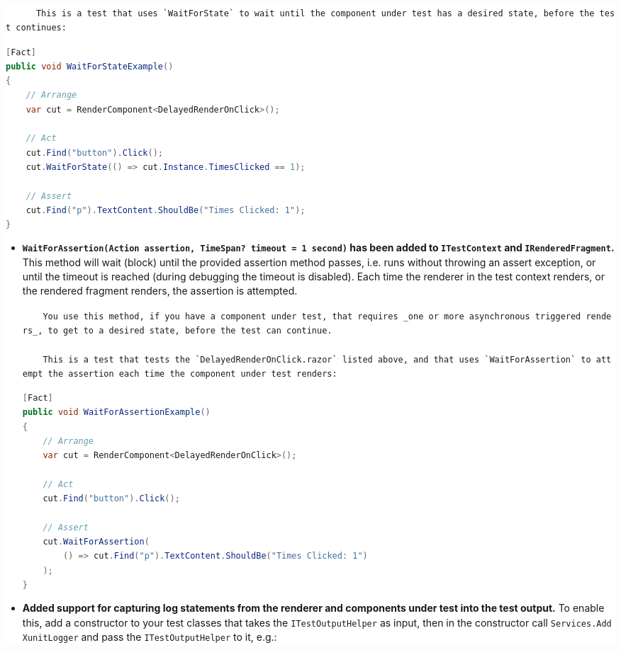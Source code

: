 
          This is a test that uses `WaitForState` to wait until the component under test has a desired state, before the test continues:

  ```csharp
  [Fact]
  public void WaitForStateExample()
  {
      // Arrange
      var cut = RenderComponent<DelayedRenderOnClick>();

      // Act
      cut.Find("button").Click();
      cut.WaitForState(() => cut.Instance.TimesClicked == 1);

      // Assert
      cut.Find("p").TextContent.ShouldBe("Times Clicked: 1");
  }
  ```

- **`WaitForAssertion(Action assertion, TimeSpan? timeout = 1 second)` has been added to `ITestContext` and `IRenderedFragment`.**
          This method will wait (block) until the provided assertion method passes, i.e. runs without throwing an assert exception, or until the timeout is reached (during debugging the timeout is disabled). Each time the renderer in the test context renders, or the rendered fragment renders, the assertion is attempted.

          You use this method, if you have a component under test, that requires _one or more asynchronous triggered renders_, to get to a desired state, before the test can continue.

          This is a test that tests the `DelayedRenderOnClick.razor` listed above, and that uses `WaitForAssertion` to attempt the assertion each time the component under test renders:

  ```csharp
  [Fact]
  public void WaitForAssertionExample()
  {
      // Arrange
      var cut = RenderComponent<DelayedRenderOnClick>();

      // Act
      cut.Find("button").Click();

      // Assert
      cut.WaitForAssertion(
          () => cut.Find("p").TextContent.ShouldBe("Times Clicked: 1")
      );
  }
  ```

- **Added support for capturing log statements from the renderer and components under test into the test output.**
          To enable this, add a constructor to your test classes that takes the `ITestOutputHelper` as input, then in the constructor call `Services.AddXunitLogger` and pass the `ITestOutputHelper` to it, e.g.:


[unreleased]: https://github.com/bUnit-dev/bUnit/compare/v1.38.5...HEAD
[1.38.5]: https://github.com/bUnit-dev/bUnit/compare/v1.37.7...v1.38.5
[1.37.7]: https://github.com/bUnit-dev/bUnit/compare/v1.36.0...1.37.7
[1.36.0]: https://github.com/bUnit-dev/bUnit/compare/v1.35.3...v1.36.0
[1.35.3]: https://github.com/bUnit-dev/bUnit/compare/v1.34.0...1.35.3
[1.34.0]: https://github.com/bUnit-dev/bUnit/compare/v1.33.3...v1.34.0
[1.33.3]: https://github.com/bUnit-dev/bUnit/compare/v1.32.7...1.33.3
[1.32.7]: https://github.com/bUnit-dev/bUnit/compare/v1.31.3...v1.32.7
[1.31.3]: https://github.com/bUnit-dev/bUnit/compare/v1.30.3...1.31.3
[1.30.3]: https://github.com/bUnit-dev/bUnit/compare/v1.29.5...v1.30.3
[1.29.5]: https://github.com/bUnit-dev/bUnit/compare/v1.28.9...1.29.5
[1.28.9]: https://github.com/bUnit-dev/bUnit/compare/v1.27.17...v1.28.9
[1.27.17]: https://github.com/bUnit-dev/bUnit/compare/v1.26.64...1.27.17
[1.26.64]: https://github.com/bUnit-dev/bUnit/compare/v1.25.3...v1.26.64
[1.25.3]: https://github.com/bUnit-dev/bUnit/compare/v1.24.10...1.25.3
[1.24.10]: https://github.com/bUnit-dev/bUnit/compare/v1.23.9...v1.24.10
[1.23.9]: https://github.com/bUnit-dev/bUnit/compare/v1.22.19...1.23.9
[1.22.19]: https://github.com/bUnit-dev/bUnit/compare/v1.21.9...v1.22.19
[1.21.9]: https://github.com/bUnit-dev/bUnit/compare/v1.20.8...1.21.9
[1.20.8]: https://github.com/bUnit-dev/bUnit/compare/v1.19.14...v1.20.8
[1.19.14]: https://github.com/bUnit-dev/bUnit/compare/v1.18.4...1.19.14
[1.18.4]: https://github.com/bUnit-dev/bUnit/compare/v1.17.2...v1.18.4
[1.17.2]: https://github.com/bUnit-dev/bUnit/compare/v1.16.2...1.17.2
[1.16.2]: https://github.com/bUnit-dev/bUnit/compare/v1.15.5...v1.16.2
[1.15.5]: https://github.com/bUnit-dev/bUnit/compare/v1.14.4...1.15.5
[1.14.4]: https://github.com/bUnit-dev/bUnit/compare/v1.13.5...v1.14.4
[1.13.5]: https://github.com/bUnit-dev/bUnit/compare/v1.12.6...1.13.5
[1.12.6]: https://github.com/bUnit-dev/bUnit/compare/v1.11.7...v1.12.6
[1.11.7]: https://github.com/bUnit-dev/bUnit/compare/v1.10.14...v1.11.7
[1.10.14]: https://github.com/bUnit-dev/bUnit/compare/v1.9.8...v1.10.14
[1.9.8]: https://github.com/bUnit-dev/bUnit/compare/v1.8.15...v1.9.8
[1.8.15]: https://github.com/bUnit-dev/bUnit/compare/v1.7.7...v1.8.15
[1.7.7]: https://github.com/bUnit-dev/bUnit/compare/v1.6.4...v1.7.7
[1.6.4]: https://github.com/bUnit-dev/bUnit/compare/v1.5.12...v1.6.4
[1.5.12]: https://github.com/bUnit-dev/bUnit/compare/v1.4.15...v1.5.12
[1.4.15]: https://github.com/bUnit-dev/bUnit/compare/v1.3.42...v1.4.15
[1.3.42]: https://github.com/bUnit-dev/bUnit/compare/v1.2.49...v1.3.42
[1.2.49]: https://github.com/bUnit-dev/bUnit/compare/v1.1.5...v1.2.49
[1.1.5]: https://github.com/bUnit-dev/bUnit/compare/v1.0.16...v1.1.5